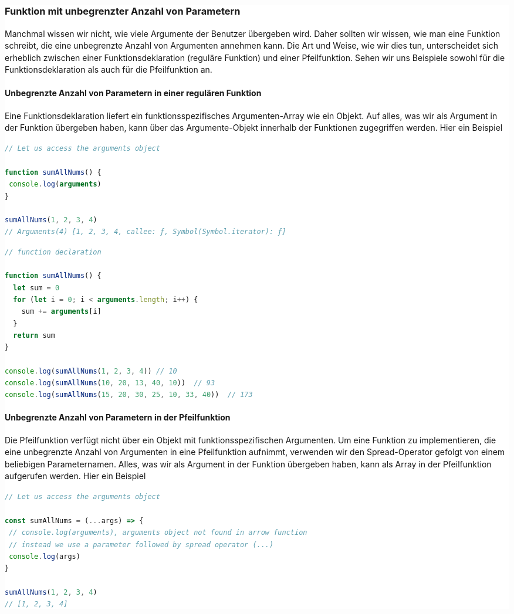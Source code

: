 ### Funktion mit unbegrenzter Anzahl von Parametern

Manchmal wissen wir nicht, wie viele Argumente der Benutzer übergeben wird. Daher sollten wir wissen, wie man eine Funktion schreibt, die eine unbegrenzte Anzahl von Argumenten annehmen kann. Die Art und Weise, wie wir dies tun, unterscheidet sich erheblich zwischen einer Funktionsdeklaration (reguläre Funktion) und einer Pfeilfunktion. Sehen wir uns Beispiele sowohl für die Funktionsdeklaration als auch für die Pfeilfunktion an.

#### Unbegrenzte Anzahl von Parametern in einer regulären Funktion

 Eine Funktionsdeklaration liefert ein funktionsspezifisches Argumenten-Array wie ein Objekt. Auf alles, was wir als Argument in der Funktion übergeben haben, kann über das Argumente-Objekt innerhalb der Funktionen zugegriffen werden. Hier ein Beispiel

 ```js
// Let us access the arguments object
​
function sumAllNums() {
  console.log(arguments)
}

sumAllNums(1, 2, 3, 4)
// Arguments(4) [1, 2, 3, 4, callee: ƒ, Symbol(Symbol.iterator): ƒ]

```

```js
// function declaration
​
function sumAllNums() {
  let sum = 0
  for (let i = 0; i < arguments.length; i++) {
    sum += arguments[i]
  }
  return sum
}

console.log(sumAllNums(1, 2, 3, 4)) // 10
console.log(sumAllNums(10, 20, 13, 40, 10))  // 93
console.log(sumAllNums(15, 20, 30, 25, 10, 33, 40))  // 173
```

#### Unbegrenzte Anzahl von Parametern in der Pfeilfunktion

 Die Pfeilfunktion verfügt nicht über ein Objekt mit funktionsspezifischen Argumenten. Um eine Funktion zu implementieren, die eine unbegrenzte Anzahl von Argumenten in eine Pfeilfunktion aufnimmt, verwenden wir den Spread-Operator gefolgt von einem beliebigen Parameternamen.  Alles, was wir als Argument in der Funktion übergeben haben, kann als Array in der Pfeilfunktion aufgerufen werden. Hier ein Beispiel

 ```js
// Let us access the arguments object
​
const sumAllNums = (...args) => {
  // console.log(arguments), arguments object not found in arrow function
  // instead we use a parameter followed by spread operator (...)
  console.log(args)
}

sumAllNums(1, 2, 3, 4)
// [1, 2, 3, 4]

```
